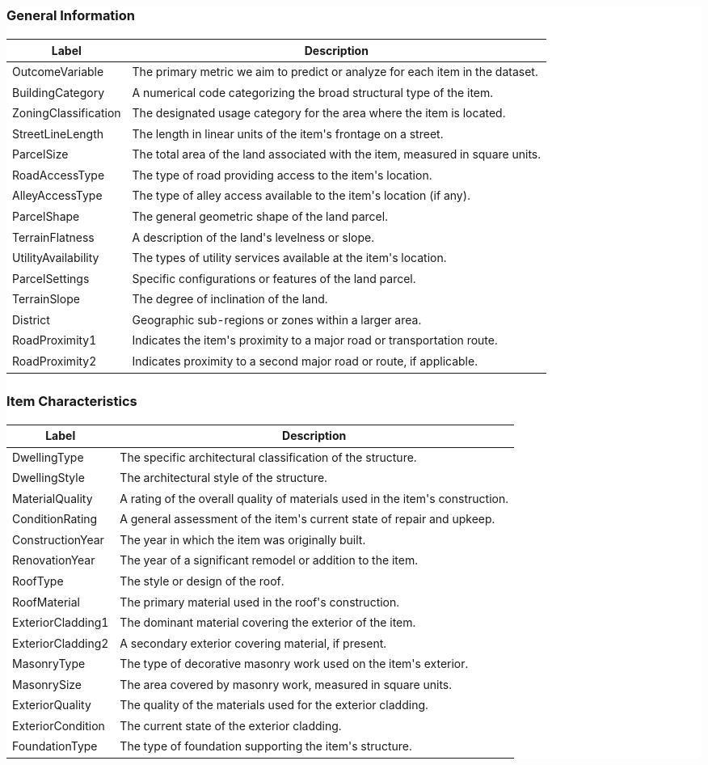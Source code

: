 ### General Information

| **Label**             | **Description**                                                                                        |
|-----------------------|--------------------------------------------------------------------------------------------------------|
| OutcomeVariable       | The primary metric we aim to predict or analyze for each item in the dataset.                          |
| BuildingCategory      | A numerical code categorizing the broad structural type of the item.                                   |
| ZoningClassification  | The designated usage category for the area where the item is located.                                  |
| StreetLineLength      | The length in linear units of the item's frontage on a street.                                         |
| ParcelSize            | The total area of the land associated with the item, measured in square units.                         |
| RoadAccessType        | The type of road providing access to the item's location.                                              |
| AlleyAccessType       | The type of alley access available to the item's location (if any).                                    |
| ParcelShape           | The general geometric shape of the land parcel.                                                        |
| TerrainFlatness       | A description of the land's levelness or slope.                                                        |
| UtilityAvailability   | The types of utility services available at the item's location.                                        |
| ParcelSettings        | Specific configurations or features of the land parcel.                                                |
| TerrainSlope          | The degree of inclination of the land.                                                                 |
| District              | Geographic sub-regions or zones within a larger area.                                                  |
| RoadProximity1        | Indicates the item's proximity to a major road or transportation route.                                |
| RoadProximity2        | Indicates proximity to a second major road or route, if applicable.                                    |

### Item Characteristics

| **Label**             | **Description**                                                                                        |
|-----------------------|--------------------------------------------------------------------------------------------------------|
| DwellingType          | The specific architectural classification of the structure.                                            |
| DwellingStyle         | The architectural style of the structure.                                                              |
| MaterialQuality       | A rating of the overall quality of materials used in the item's construction.                          |
| ConditionRating       | A general assessment of the item's current state of repair and upkeep.                                 |
| ConstructionYear      | The year in which the item was originally built.                                                       |
| RenovationYear        | The year of a significant remodel or addition to the item.                                             |
| RoofType              | The style or design of the roof.                                                                       |
| RoofMaterial          | The primary material used in the roof's construction.                                                  |
| ExteriorCladding1     | The dominant material covering the exterior of the item.                                               |
| ExteriorCladding2     | A secondary exterior covering material, if present.                                                   |
| MasonryType           | The type of decorative masonry work used on the item's exterior.                                       |
| MasonrySize           | The area covered by masonry work, measured in square units.                                            |
| ExteriorQuality       | The quality of the materials used for the exterior cladding.                                           |
| ExteriorCondition     | The current state of the exterior cladding.                                                            |
| FoundationType        | The type of foundation supporting the item's structure.                                                |
